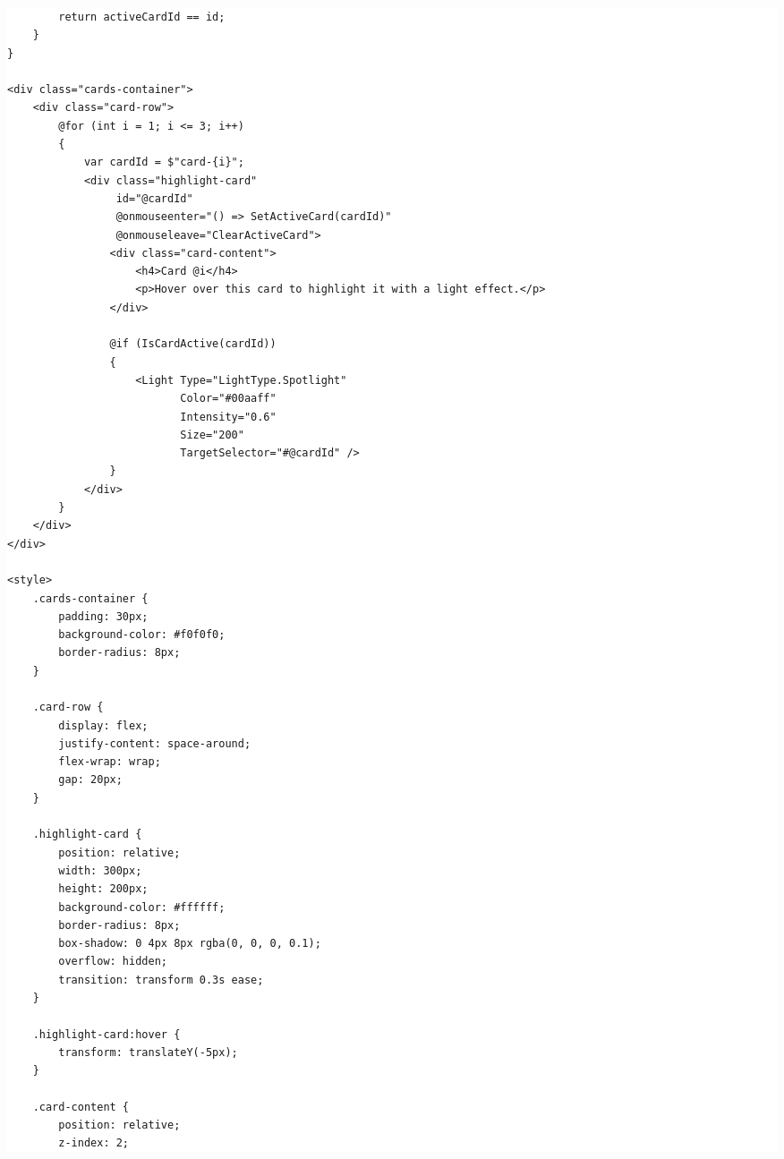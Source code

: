 ```razor
        return activeCardId == id;
    }
}

<div class="cards-container">
    <div class="card-row">
        @for (int i = 1; i <= 3; i++)
        {
            var cardId = $"card-{i}";
            <div class="highlight-card" 
                 id="@cardId"
                 @onmouseenter="() => SetActiveCard(cardId)" 
                 @onmouseleave="ClearActiveCard">
                <div class="card-content">
                    <h4>Card @i</h4>
                    <p>Hover over this card to highlight it with a light effect.</p>
                </div>
                
                @if (IsCardActive(cardId))
                {
                    <Light Type="LightType.Spotlight" 
                           Color="#00aaff" 
                           Intensity="0.6" 
                           Size="200" 
                           TargetSelector="#@cardId" />
                }
            </div>
        }
    </div>
</div>

<style>
    .cards-container {
        padding: 30px;
        background-color: #f0f0f0;
        border-radius: 8px;
    }
    
    .card-row {
        display: flex;
        justify-content: space-around;
        flex-wrap: wrap;
        gap: 20px;
    }
    
    .highlight-card {
        position: relative;
        width: 300px;
        height: 200px;
        background-color: #ffffff;
        border-radius: 8px;
        box-shadow: 0 4px 8px rgba(0, 0, 0, 0.1);
        overflow: hidden;
        transition: transform 0.3s ease;
    }
    
    .highlight-card:hover {
        transform: translateY(-5px);
    }
    
    .card-content {
        position: relative;
        z-index: 2;
```
